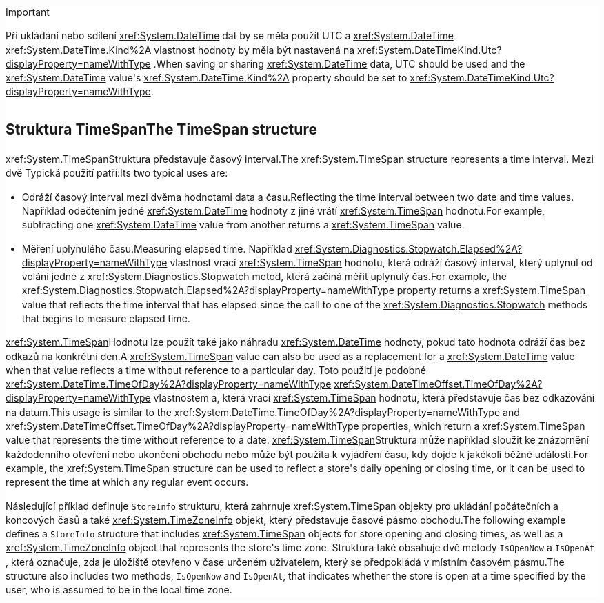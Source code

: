 > [!IMPORTANT]
> <span data-ttu-id="93b61-155">Při ukládání nebo sdílení <xref:System.DateTime> dat by se měla použít UTC a <xref:System.DateTime> <xref:System.DateTime.Kind%2A> vlastnost hodnoty by měla být nastavená na <xref:System.DateTimeKind.Utc?displayProperty=nameWithType> .</span><span class="sxs-lookup"><span data-stu-id="93b61-155">When saving or sharing <xref:System.DateTime> data, UTC should be used and the <xref:System.DateTime> value's <xref:System.DateTime.Kind%2A> property should be set to <xref:System.DateTimeKind.Utc?displayProperty=nameWithType>.</span></span>

## <a name="the-timespan-structure"></a><span data-ttu-id="93b61-156">Struktura TimeSpan</span><span class="sxs-lookup"><span data-stu-id="93b61-156">The TimeSpan structure</span></span>

<span data-ttu-id="93b61-157"><xref:System.TimeSpan>Struktura představuje časový interval.</span><span class="sxs-lookup"><span data-stu-id="93b61-157">The <xref:System.TimeSpan> structure represents a time interval.</span></span> <span data-ttu-id="93b61-158">Mezi dvě Typická použití patří:</span><span class="sxs-lookup"><span data-stu-id="93b61-158">Its two typical uses are:</span></span>

- <span data-ttu-id="93b61-159">Odráží časový interval mezi dvěma hodnotami data a času.</span><span class="sxs-lookup"><span data-stu-id="93b61-159">Reflecting the time interval between two date and time values.</span></span> <span data-ttu-id="93b61-160">Například odečtením jedné <xref:System.DateTime> hodnoty z jiné vrátí <xref:System.TimeSpan> hodnotu.</span><span class="sxs-lookup"><span data-stu-id="93b61-160">For example, subtracting one <xref:System.DateTime> value from another returns a <xref:System.TimeSpan> value.</span></span>

- <span data-ttu-id="93b61-161">Měření uplynulého času.</span><span class="sxs-lookup"><span data-stu-id="93b61-161">Measuring elapsed time.</span></span> <span data-ttu-id="93b61-162">Například <xref:System.Diagnostics.Stopwatch.Elapsed%2A?displayProperty=nameWithType> vlastnost vrací <xref:System.TimeSpan> hodnotu, která odráží časový interval, který uplynul od volání jedné z <xref:System.Diagnostics.Stopwatch> metod, která začíná měřit uplynulý čas.</span><span class="sxs-lookup"><span data-stu-id="93b61-162">For example, the <xref:System.Diagnostics.Stopwatch.Elapsed%2A?displayProperty=nameWithType> property returns a <xref:System.TimeSpan> value that reflects the time interval that has elapsed since the call to one of the <xref:System.Diagnostics.Stopwatch> methods that begins to measure elapsed time.</span></span>

<span data-ttu-id="93b61-163"><xref:System.TimeSpan>Hodnotu lze použít také jako náhradu <xref:System.DateTime> hodnoty, pokud tato hodnota odráží čas bez odkazů na konkrétní den.</span><span class="sxs-lookup"><span data-stu-id="93b61-163">A <xref:System.TimeSpan> value can also be used as a replacement for a <xref:System.DateTime> value when that value reflects a time without reference to a particular day.</span></span> <span data-ttu-id="93b61-164">Toto použití je podobné <xref:System.DateTime.TimeOfDay%2A?displayProperty=nameWithType> <xref:System.DateTimeOffset.TimeOfDay%2A?displayProperty=nameWithType> vlastnostem a, která vrací <xref:System.TimeSpan> hodnotu, která představuje čas bez odkazování na datum.</span><span class="sxs-lookup"><span data-stu-id="93b61-164">This usage is similar to the <xref:System.DateTime.TimeOfDay%2A?displayProperty=nameWithType> and <xref:System.DateTimeOffset.TimeOfDay%2A?displayProperty=nameWithType> properties, which return a <xref:System.TimeSpan> value that represents the time without reference to a date.</span></span> <span data-ttu-id="93b61-165"><xref:System.TimeSpan>Struktura může například sloužit ke znázornění každodenního otevření nebo ukončení obchodu nebo může být použita k vyjádření času, kdy dojde k jakékoli běžné události.</span><span class="sxs-lookup"><span data-stu-id="93b61-165">For example, the <xref:System.TimeSpan> structure can be used to reflect a store's daily opening or closing time, or it can be used to represent the time at which any regular event occurs.</span></span>

<span data-ttu-id="93b61-166">Následující příklad definuje `StoreInfo` strukturu, která zahrnuje <xref:System.TimeSpan> objekty pro ukládání počátečních a koncových časů a také <xref:System.TimeZoneInfo> objekt, který představuje časové pásmo obchodu.</span><span class="sxs-lookup"><span data-stu-id="93b61-166">The following example defines a `StoreInfo` structure that includes <xref:System.TimeSpan> objects for store opening and closing times, as well as a <xref:System.TimeZoneInfo> object that represents the store's time zone.</span></span> <span data-ttu-id="93b61-167">Struktura také obsahuje dvě metody `IsOpenNow` a `IsOpenAt` , která označuje, zda je úložiště otevřeno v čase určeném uživatelem, který se předpokládá v místním časovém pásmu.</span><span class="sxs-lookup"><span data-stu-id="93b61-167">The structure also includes two methods, `IsOpenNow` and `IsOpenAt`, that indicates whether the store is open at a time specified by the user, who is assumed to be in the local time zone.</span></span>
